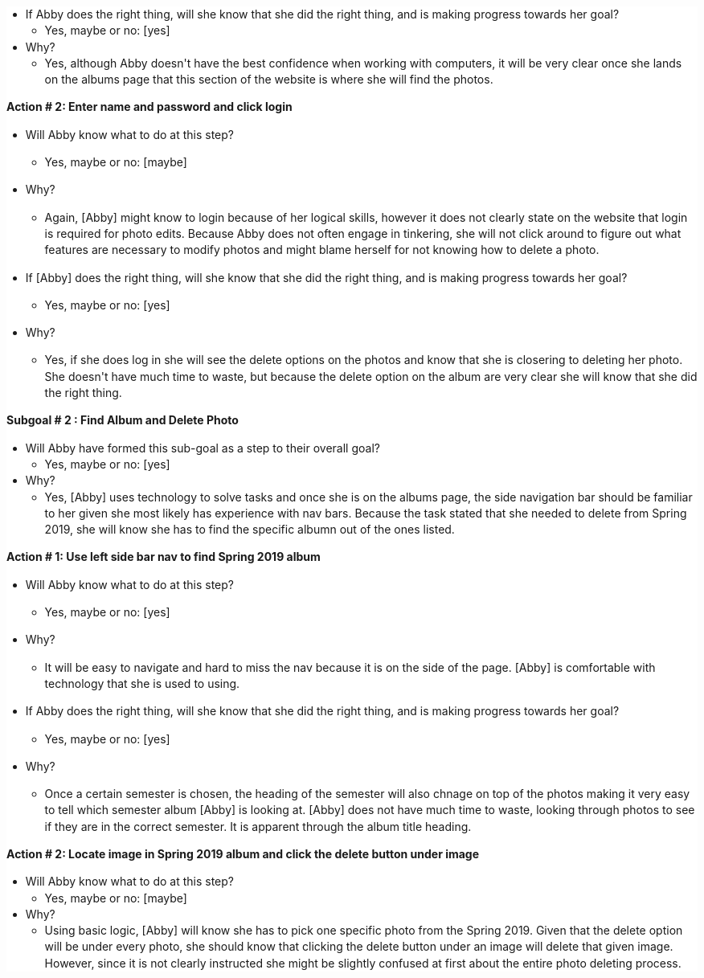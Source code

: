 
  - If Abby does the right thing, will she know that she did the right thing, and is making progress towards her goal?
    - Yes, maybe or no: [yes]
  - Why?
    - Yes, although Abby doesn't have the best confidence when working with computers, it will be very clear once she lands on the albums page that this section of the website is where she will find the photos.

**Action # 2: Enter name and password and click login**
  - Will Abby know what to do at this step?
    - Yes, maybe or no: [maybe]
  - Why?
    - Again, [Abby] might know to login because of her logical skills, however it does not clearly state on the website that login is required for photo edits. Because Abby does not often engage in tinkering, she will not click around to figure out what features are necessary to modify photos and might blame herself for not knowing how to delete a photo.

  - If [Abby] does the right thing, will she know that she did the right thing, and is making progress towards her goal?
    - Yes, maybe or no: [yes]
  - Why?
    - Yes, if she does log in she will see the delete options on the photos and know that she is closering to deleting her photo. She doesn't have much time to waste, but because the delete option on the album are very clear she will know that she did the right thing.


**Subgoal # 2 : Find Album and Delete Photo**
  - Will Abby have formed this sub-goal as a step to their overall goal?
    - Yes, maybe or no: [yes]
  - Why?
    - Yes, [Abby] uses technology to solve tasks and once she is on the albums page, the side navigation bar should be familiar to her given she most likely has experience with nav bars. Because the task stated that she needed to delete from Spring 2019, she will know she has to find the specific albumn out of the ones listed.

**Action # 1: Use left side bar nav to find Spring 2019 album**
  - Will Abby know what to do at this step?
    - Yes, maybe or no: [yes]
  - Why?
    - It will be easy to navigate and hard to miss the nav because it is on the side of the page. [Abby] is comfortable with technology that she is used to using.

  - If Abby does the right thing, will she know that she did the right thing, and is making progress towards her goal?
    - Yes, maybe or no: [yes]
  - Why?
    - Once a certain semester is chosen, the heading of the semester will also chnage on top of the photos making it very easy to tell which semester album [Abby] is looking at. [Abby] does not have much time to waste, looking through photos to see if they are in the correct semester. It is apparent through the album title heading.

**Action # 2: Locate image in Spring 2019 album and click the delete button under image**
  - Will Abby know what to do at this step?
    - Yes, maybe or no: [maybe]
  - Why?
    - Using basic logic, [Abby] will know she has to pick one specific photo from the Spring 2019. Given that the delete option will be under every photo, she should know that clicking the delete button under an image will delete that given image. However, since it is not clearly instructed she might be slightly confused at first about the entire photo deleting process.
